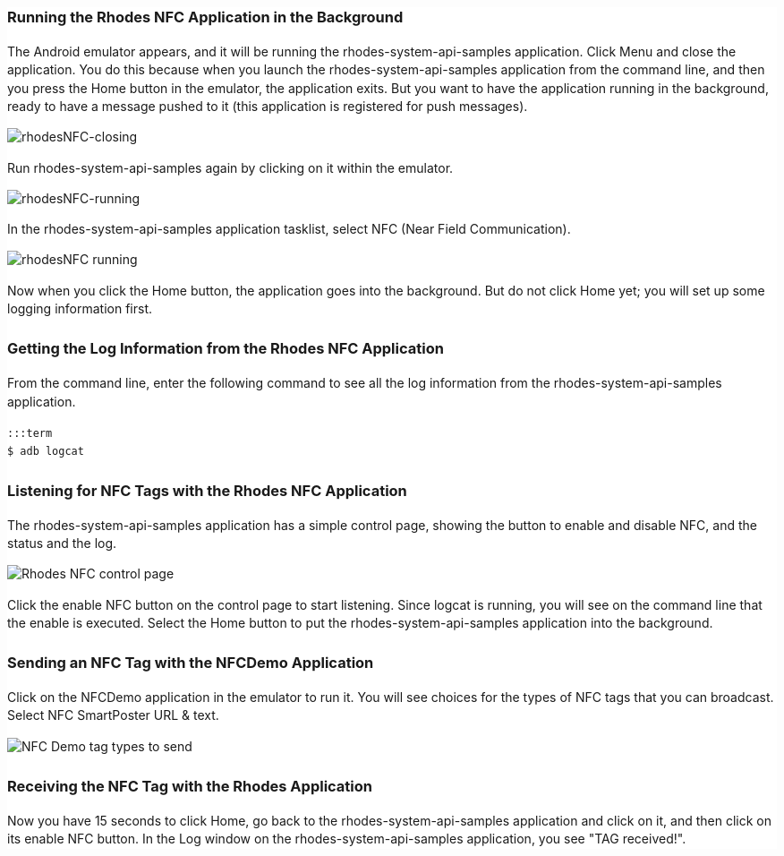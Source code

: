 ### Running the Rhodes NFC Application in the Background

The Android emulator appears, and it will be running the rhodes-system-api-samples application. Click Menu and close the application. You do this because when you launch the rhodes-system-api-samples application from the command line, and then you press the Home button in the emulator, the application exits. But you want to have the application running in the background, ready to have a message pushed to it (this application is registered for push messages). 

<img src="http://rhodocs.s3.amazonaws.com/near-field-communication-rhodes-tutorial/rhodesNFC-closing.jpg" alt="rhodesNFC-closing" />

Run rhodes-system-api-samples again by clicking on it within the emulator. 

<img src="http://rhodocs.s3.amazonaws.com/near-field-communication-rhodes-tutorial/rhodesNFC-running.jpg" alt="rhodesNFC-running" />

In the rhodes-system-api-samples application tasklist, select NFC (Near Field Communication). 

<img src="http://rhodocs.s3.amazonaws.com/near-field-communication-rhodes-tutorial/rhodesNFC-running.jpg" alt="rhodesNFC running" />

Now when you click the Home button, the application goes into the background. But do not click Home yet; you will set up some logging information first.

### Getting the Log Information from the Rhodes NFC Application

From the command line, enter the following command to see all the log information from the rhodes-system-api-samples application.

	:::term
	$ adb logcat

### Listening for NFC Tags with the Rhodes NFC Application

The rhodes-system-api-samples application has a simple control page, showing the button to enable and disable NFC, and the status and the log.

<img src="http://rhodocs.s3.amazonaws.com/near-field-communication-rhodes-tutorial/rhodesNFC-control-page.jpg" alt="Rhodes NFC control page" />

Click the enable NFC button on the control page to start listening. Since logcat is running, you will see on the command line that the enable is executed. Select the Home button to put the rhodes-system-api-samples application into the background.

### Sending an NFC Tag with the NFCDemo Application

Click on the NFCDemo application in the emulator to run it. You will see choices for the types of NFC tags that you can broadcast. Select NFC SmartPoster URL & text.

<img src="http://rhodocs.s3.amazonaws.com/near-field-communication-rhodes-tutorial/NFCDemo-tag-types-to-send.jpg" alt="NFC Demo tag types to send" />

### Receiving the NFC Tag with the Rhodes Application

Now you have 15 seconds to click Home, go back to the rhodes-system-api-samples application and click on it, and then click on its enable NFC button. In the Log window on the rhodes-system-api-samples application, you see "TAG received!". 
